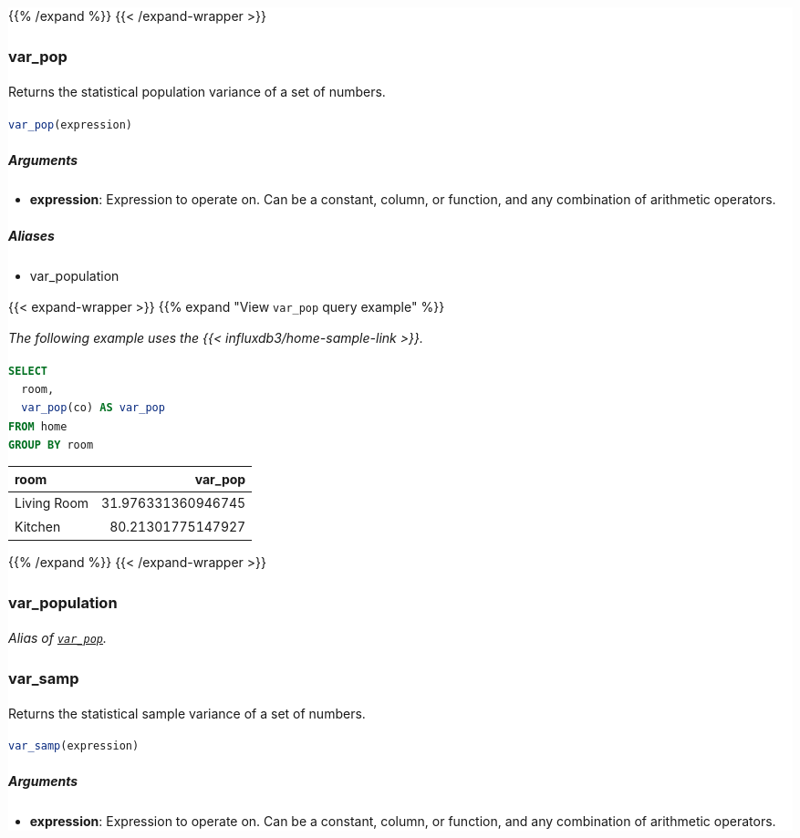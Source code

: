 {{% /expand %}}
{{< /expand-wrapper >}}

### var_pop

Returns the statistical population variance of a set of numbers.

```sql
var_pop(expression)
```

##### Arguments

- **expression**: Expression to operate on.
  Can be a constant, column, or function, and any combination of arithmetic operators.

##### Aliases

- var_population

{{< expand-wrapper >}}
{{% expand "View `var_pop` query example" %}}

_The following example uses the {{< influxdb3/home-sample-link >}}._

```sql
SELECT
  room,
  var_pop(co) AS var_pop
FROM home
GROUP BY room
```

| room        |            var_pop |
| :---------- | -----------------: |
| Living Room | 31.976331360946745 |
| Kitchen     |  80.21301775147927 |

{{% /expand %}}
{{< /expand-wrapper >}}

### var_population

_Alias of [`var_pop`](#var_pop)._

### var_samp

Returns the statistical sample variance of a set of numbers.

```sql
var_samp(expression)
```

##### Arguments

- **expression**: Expression to operate on.
  Can be a constant, column, or function, and any combination of arithmetic operators.
